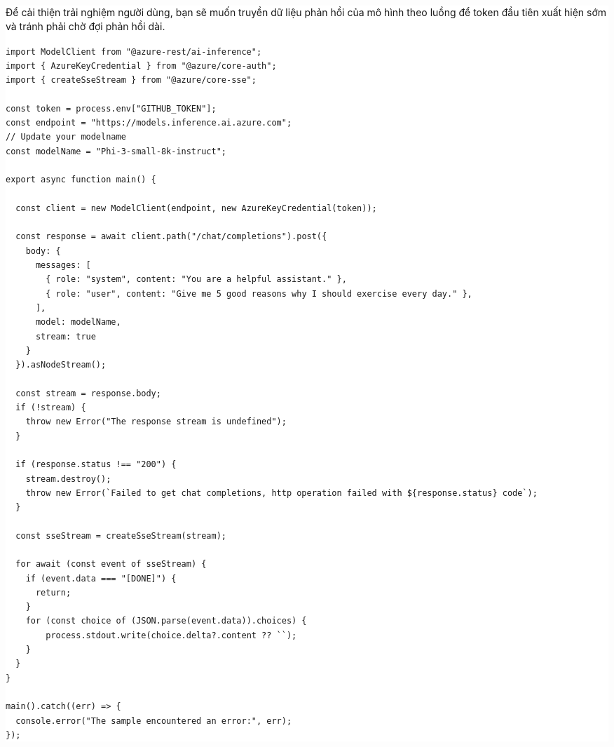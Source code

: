 Để cải thiện trải nghiệm người dùng, bạn sẽ muốn truyền dữ liệu phản hồi của mô hình theo luồng để token đầu tiên xuất hiện sớm và tránh phải chờ đợi phản hồi dài.

```
import ModelClient from "@azure-rest/ai-inference";
import { AzureKeyCredential } from "@azure/core-auth";
import { createSseStream } from "@azure/core-sse";

const token = process.env["GITHUB_TOKEN"];
const endpoint = "https://models.inference.ai.azure.com";
// Update your modelname
const modelName = "Phi-3-small-8k-instruct";

export async function main() {

  const client = new ModelClient(endpoint, new AzureKeyCredential(token));

  const response = await client.path("/chat/completions").post({
    body: {
      messages: [
        { role: "system", content: "You are a helpful assistant." },
        { role: "user", content: "Give me 5 good reasons why I should exercise every day." },
      ],
      model: modelName,
      stream: true
    }
  }).asNodeStream();

  const stream = response.body;
  if (!stream) {
    throw new Error("The response stream is undefined");
  }

  if (response.status !== "200") {
    stream.destroy();
    throw new Error(`Failed to get chat completions, http operation failed with ${response.status} code`);
  }

  const sseStream = createSseStream(stream);

  for await (const event of sseStream) {
    if (event.data === "[DONE]") {
      return;
    }
    for (const choice of (JSON.parse(event.data)).choices) {
        process.stdout.write(choice.delta?.content ?? ``);
    }
  }
}

main().catch((err) => {
  console.error("The sample encountered an error:", err);
});
```
